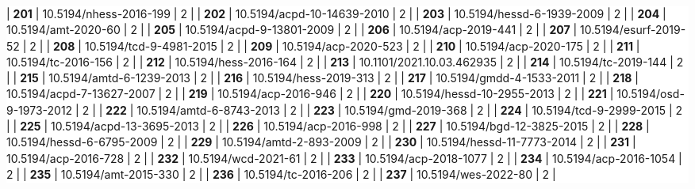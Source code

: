 | **201** | 10.5194/nhess-2016-199      | 2                    |
| **202** | 10.5194/acpd-10-14639-2010  | 2                    |
| **203** | 10.5194/hessd-6-1939-2009   | 2                    |
| **204** | 10.5194/amt-2020-60         | 2                    |
| **205** | 10.5194/acpd-9-13801-2009   | 2                    |
| **206** | 10.5194/acp-2019-441        | 2                    |
| **207** | 10.5194/esurf-2019-52       | 2                    |
| **208** | 10.5194/tcd-9-4981-2015     | 2                    |
| **209** | 10.5194/acp-2020-523        | 2                    |
| **210** | 10.5194/acp-2020-175        | 2                    |
| **211** | 10.5194/tc-2016-156         | 2                    |
| **212** | 10.5194/hess-2016-164       | 2                    |
| **213** | 10.1101/2021.10.03.462935   | 2                    |
| **214** | 10.5194/tc-2019-144         | 2                    |
| **215** | 10.5194/amtd-6-1239-2013    | 2                    |
| **216** | 10.5194/hess-2019-313       | 2                    |
| **217** | 10.5194/gmdd-4-1533-2011    | 2                    |
| **218** | 10.5194/acpd-7-13627-2007   | 2                    |
| **219** | 10.5194/acp-2016-946        | 2                    |
| **220** | 10.5194/hessd-10-2955-2013  | 2                    |
| **221** | 10.5194/osd-9-1973-2012     | 2                    |
| **222** | 10.5194/amtd-6-8743-2013    | 2                    |
| **223** | 10.5194/gmd-2019-368        | 2                    |
| **224** | 10.5194/tcd-9-2999-2015     | 2                    |
| **225** | 10.5194/acpd-13-3695-2013   | 2                    |
| **226** | 10.5194/acp-2016-998        | 2                    |
| **227** | 10.5194/bgd-12-3825-2015    | 2                    |
| **228** | 10.5194/hessd-6-6795-2009   | 2                    |
| **229** | 10.5194/amtd-2-893-2009     | 2                    |
| **230** | 10.5194/hessd-11-7773-2014  | 2                    |
| **231** | 10.5194/acp-2016-728        | 2                    |
| **232** | 10.5194/wcd-2021-61         | 2                    |
| **233** | 10.5194/acp-2018-1077       | 2                    |
| **234** | 10.5194/acp-2016-1054       | 2                    |
| **235** | 10.5194/amt-2015-330        | 2                    |
| **236** | 10.5194/tc-2016-206         | 2                    |
| **237** | 10.5194/wes-2022-80         | 2                    |